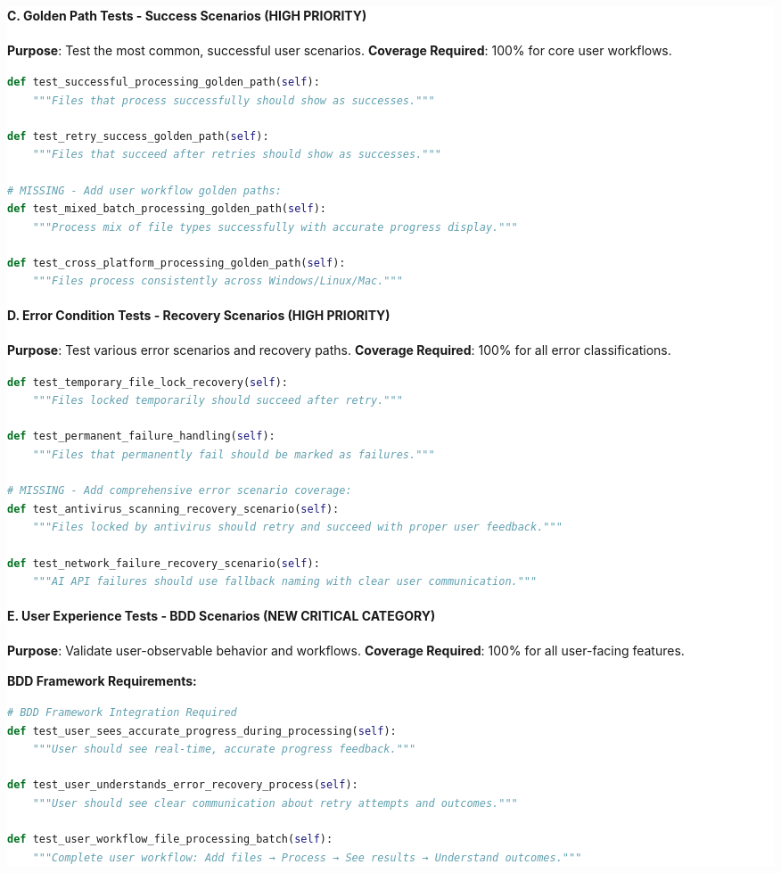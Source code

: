 #### C. Golden Path Tests - Success Scenarios (HIGH PRIORITY)
**Purpose**: Test the most common, successful user scenarios.
**Coverage Required**: 100% for core user workflows.

```python
def test_successful_processing_golden_path(self):
    """Files that process successfully should show as successes."""
    
def test_retry_success_golden_path(self):
    """Files that succeed after retries should show as successes."""
    
# MISSING - Add user workflow golden paths:
def test_mixed_batch_processing_golden_path(self):
    """Process mix of file types successfully with accurate progress display."""
    
def test_cross_platform_processing_golden_path(self):
    """Files process consistently across Windows/Linux/Mac."""
```

#### D. Error Condition Tests - Recovery Scenarios (HIGH PRIORITY)  
**Purpose**: Test various error scenarios and recovery paths.
**Coverage Required**: 100% for all error classifications.

```python
def test_temporary_file_lock_recovery(self):
    """Files locked temporarily should succeed after retry."""
    
def test_permanent_failure_handling(self):
    """Files that permanently fail should be marked as failures."""
    
# MISSING - Add comprehensive error scenario coverage:
def test_antivirus_scanning_recovery_scenario(self):
    """Files locked by antivirus should retry and succeed with proper user feedback."""
    
def test_network_failure_recovery_scenario(self):
    """AI API failures should use fallback naming with clear user communication."""
```

#### E. User Experience Tests - BDD Scenarios (NEW CRITICAL CATEGORY)
**Purpose**: Validate user-observable behavior and workflows.
**Coverage Required**: 100% for all user-facing features.

**BDD Framework Requirements:**
```python
# BDD Framework Integration Required
def test_user_sees_accurate_progress_during_processing(self):
    """User should see real-time, accurate progress feedback."""
    
def test_user_understands_error_recovery_process(self):
    """User should see clear communication about retry attempts and outcomes."""
    
def test_user_workflow_file_processing_batch(self):
    """Complete user workflow: Add files → Process → See results → Understand outcomes."""
```
